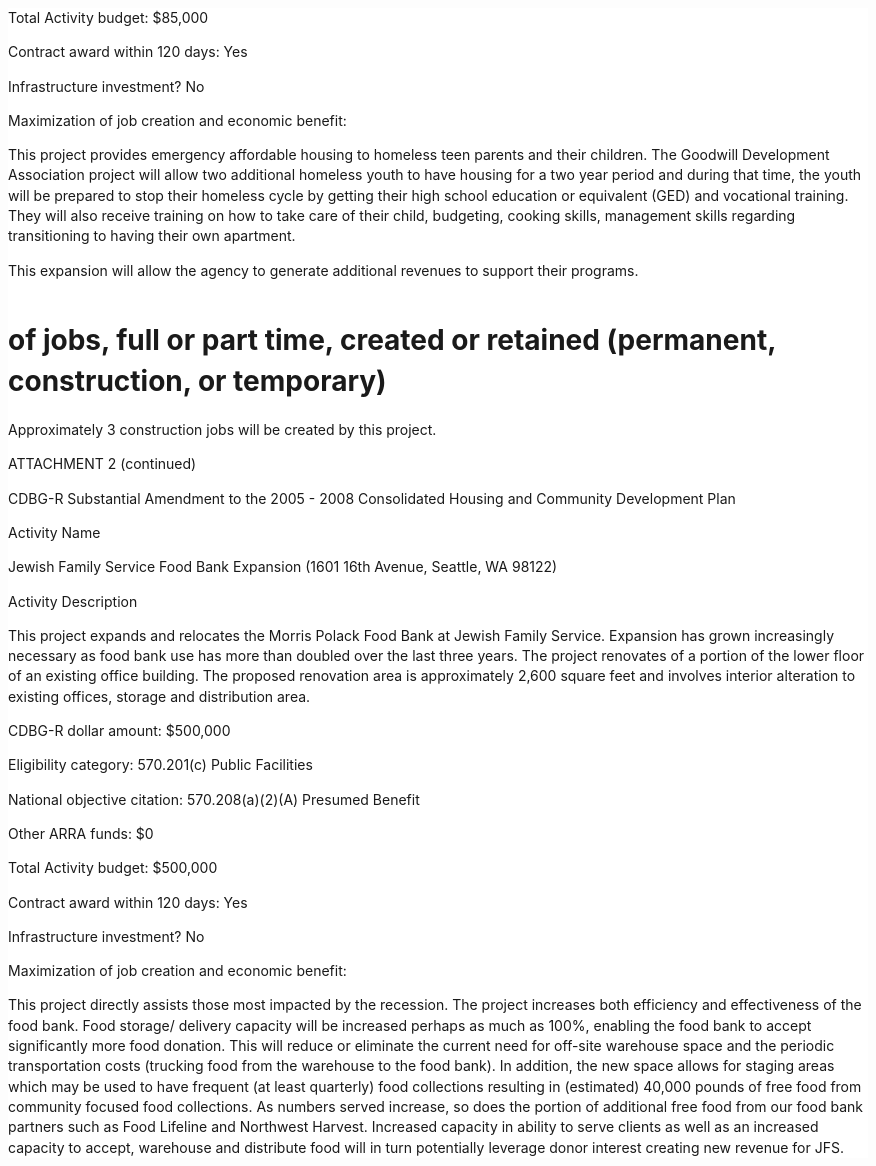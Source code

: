 Total Activity budget: $85,000

 Contract award within 120 days: Yes

 Infrastructure investment? No

 Maximization of job creation and economic benefit:

 This project provides emergency affordable housing to homeless teen parents and their children. The Goodwill Development Association project will allow two additional homeless youth to have housing for a two year period and during that time, the youth will be prepared to stop their homeless cycle by getting their high school education or equivalent (GED) and vocational training. They will also receive training on how to take care of their child, budgeting, cooking skills, management skills regarding transitioning to having their own apartment.

 This expansion will allow the agency to generate additional revenues to support their programs.

 # of jobs, full or part time, created or retained (permanent, construction, or temporary)

 Approximately 3 construction jobs will be created by this project.

 ATTACHMENT 2 (continued)

 CDBG-R Substantial Amendment to the 2005 - 2008 Consolidated Housing and Community Development Plan

 Activity Name

 Jewish Family Service Food Bank Expansion (1601 16th Avenue, Seattle, WA 98122)

 Activity Description

 This project expands and relocates the Morris Polack Food Bank at Jewish Family Service. Expansion has grown increasingly necessary as food bank use has more than doubled over the last three years. The project renovates of a portion of the lower floor of an existing office building. The proposed renovation area is approximately 2,600 square feet and involves interior alteration to existing offices, storage and distribution area.

 CDBG-R dollar amount: $500,000

 Eligibility category: 570.201(c) Public Facilities

 National objective citation: 570.208(a)(2)(A) Presumed Benefit

 Other ARRA funds: $0

 Total Activity budget: $500,000

 Contract award within 120 days: Yes

 Infrastructure investment? No

 Maximization of job creation and economic benefit:

 This project directly assists those most impacted by the recession. The project increases both efficiency and effectiveness of the food bank. Food storage/ delivery capacity will be increased perhaps as much as 100%, enabling the food bank to accept significantly more food donation. This will reduce or eliminate the current need for off-site warehouse space and the periodic transportation costs (trucking food from the warehouse to the food bank). In addition, the new space allows for staging areas which may be used to have frequent (at least quarterly) food collections resulting in (estimated) 40,000 pounds of free food from community focused food collections. As numbers served increase, so does the portion of additional free food from our food bank partners such as Food Lifeline and Northwest Harvest. Increased capacity in ability to serve clients as well as an increased capacity to accept, warehouse and distribute food will in turn potentially leverage donor interest creating new revenue for JFS.
